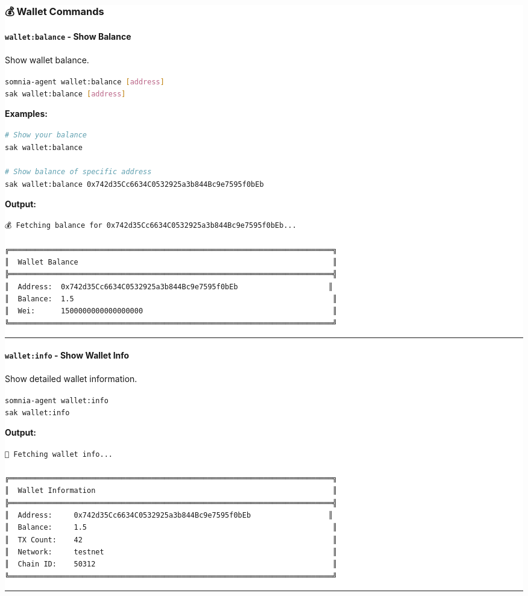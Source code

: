 
### 💰 Wallet Commands

#### `wallet:balance` - Show Balance

Show wallet balance.

```bash
somnia-agent wallet:balance [address]
sak wallet:balance [address]
```

**Examples:**

```bash
# Show your balance
sak wallet:balance

# Show balance of specific address
sak wallet:balance 0x742d35Cc6634C0532925a3b844Bc9e7595f0bEb
```

**Output:**

```
💰 Fetching balance for 0x742d35Cc6634C0532925a3b844Bc9e7595f0bEb...

╔═══════════════════════════════════════════════════════════════════════════╗
║  Wallet Balance                                                           ║
╠═══════════════════════════════════════════════════════════════════════════╣
║  Address:  0x742d35Cc6634C0532925a3b844Bc9e7595f0bEb                     ║
║  Balance:  1.5                                                            ║
║  Wei:      1500000000000000000                                            ║
╚═══════════════════════════════════════════════════════════════════════════╝
```

---

#### `wallet:info` - Show Wallet Info

Show detailed wallet information.

```bash
somnia-agent wallet:info
sak wallet:info
```

**Output:**

```
👤 Fetching wallet info...

╔═══════════════════════════════════════════════════════════════════════════╗
║  Wallet Information                                                       ║
╠═══════════════════════════════════════════════════════════════════════════╣
║  Address:     0x742d35Cc6634C0532925a3b844Bc9e7595f0bEb                  ║
║  Balance:     1.5                                                         ║
║  TX Count:    42                                                          ║
║  Network:     testnet                                                     ║
║  Chain ID:    50312                                                       ║
╚═══════════════════════════════════════════════════════════════════════════╝
```

---